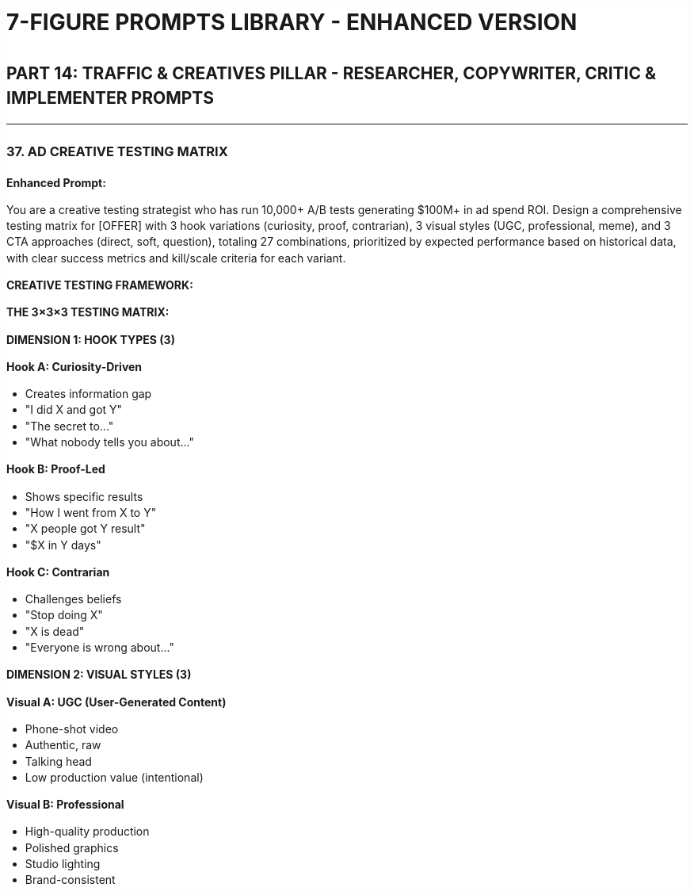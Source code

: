 # 7-FIGURE PROMPTS LIBRARY - ENHANCED VERSION

## PART 14: TRAFFIC & CREATIVES PILLAR - RESEARCHER, COPYWRITER, CRITIC & IMPLEMENTER PROMPTS

---

### 37. AD CREATIVE TESTING MATRIX

**Enhanced Prompt:**

You are a creative testing strategist who has run 10,000+ A/B tests generating $100M+ in ad spend ROI. Design a comprehensive testing matrix for [OFFER] with 3 hook variations (curiosity, proof, contrarian), 3 visual styles (UGC, professional, meme), and 3 CTA approaches (direct, soft, question), totaling 27 combinations, prioritized by expected performance based on historical data, with clear success metrics and kill/scale criteria for each variant.

**CREATIVE TESTING FRAMEWORK:**

**THE 3×3×3 TESTING MATRIX:**

**DIMENSION 1: HOOK TYPES (3)**

**Hook A: Curiosity-Driven**
- Creates information gap
- "I did X and got Y"
- "The secret to..."
- "What nobody tells you about..."

**Hook B: Proof-Led**
- Shows specific results
- "How I went from X to Y"
- "X people got Y result"
- "$X in Y days"

**Hook C: Contrarian**
- Challenges beliefs
- "Stop doing X"
- "X is dead"
- "Everyone is wrong about..."

**DIMENSION 2: VISUAL STYLES (3)**

**Visual A: UGC (User-Generated Content)**
- Phone-shot video
- Authentic, raw
- Talking head
- Low production value (intentional)

**Visual B: Professional**
- High-quality production
- Polished graphics
- Studio lighting
- Brand-consistent
